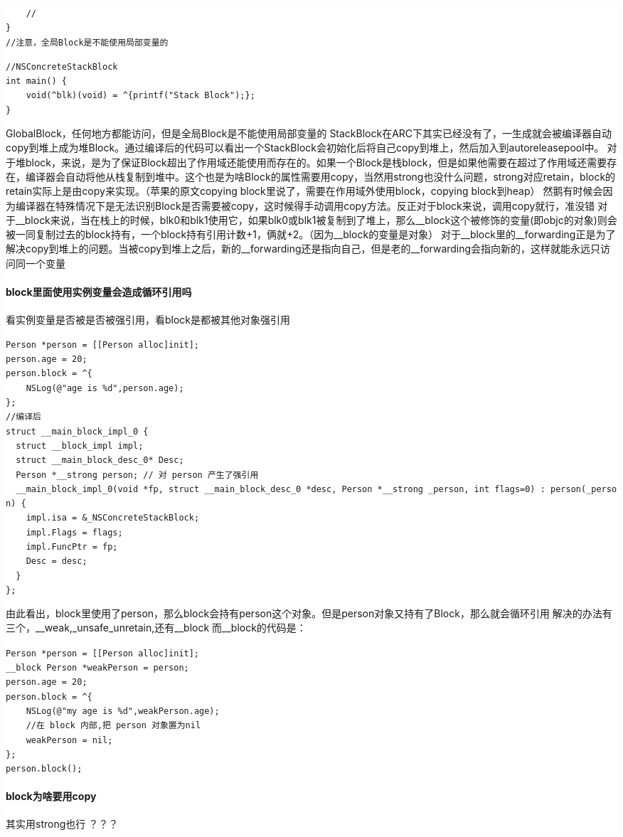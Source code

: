```
    //
}
//注意，全局Block是不能使用局部变量的
```
```
//NSConcreteStackBlock
int main() {
    void(^blk)(void) = ^{printf("Stack Block");};
}
```
GlobalBlock，任何地方都能访问，但是全局Block是不能使用局部变量的
StackBlock在ARC下其实已经没有了，一生成就会被编译器自动copy到堆上成为堆Block。通过编译后的代码可以看出一个StackBlock会初始化后将自己copy到堆上，然后加入到autoreleasepool中。
对于堆block，来说，是为了保证Block超出了作用域还能使用而存在的。如果一个Block是栈block，但是如果他需要在超过了作用域还需要存在，编译器会自动将他从栈复制到堆中。这个也是为啥Block的属性需要用copy，当然用strong也没什么问题，strong对应retain，block的retain实际上是由copy来实现。（苹果的原文copying block里说了，需要在作用域外使用block，copying block到heap）
然鹅有时候会因为编译器在特殊情况下是无法识别Block是否需要被copy，这时候得手动调用copy方法。反正对于block来说，调用copy就行，准没错
对于__block来说，当在栈上的时候，blk0和blk1使用它，如果blk0或blk1被复制到了堆上，那么__block这个被修饰的变量(即objc的对象)则会被一同复制过去的block持有，一个block持有引用计数+1，俩就+2。（因为__block的变量是对象）
对于__block里的__forwarding正是为了解决copy到堆上的问题。当被copy到堆上之后，新的__forwarding还是指向自己，但是老的__forwarding会指向新的，这样就能永远只访问同一个变量
#### block里面使用实例变量会造成循环引用吗
看实例变量是否被是否被强引用，看block是都被其他对象强引用
```
Person *person = [[Person alloc]init];
person.age = 20;
person.block = ^{
    NSLog(@"age is %d",person.age);
};
//编译后
struct __main_block_impl_0 {
  struct __block_impl impl;
  struct __main_block_desc_0* Desc;
  Person *__strong person; // 对 person 产生了强引用
  __main_block_impl_0(void *fp, struct __main_block_desc_0 *desc, Person *__strong _person, int flags=0) : person(_person) {
    impl.isa = &_NSConcreteStackBlock;
    impl.Flags = flags;
    impl.FuncPtr = fp;
    Desc = desc;
  }
};
```
由此看出，block里使用了person，那么block会持有person这个对象。但是person对象又持有了Block，那么就会循环引用
解决的办法有三个，__weak,_unsafe_unretain,还有__block
而__block的代码是：
```
Person *person = [[Person alloc]init];
__block Person *weakPerson = person;
person.age = 20;
person.block = ^{
    NSLog(@"my age is %d",weakPerson.age);
    //在 block 内部,把 person 对象置为nil
    weakPerson = nil;
};
person.block();
```
#### block为啥要用copy
其实用strong也行
？？？
